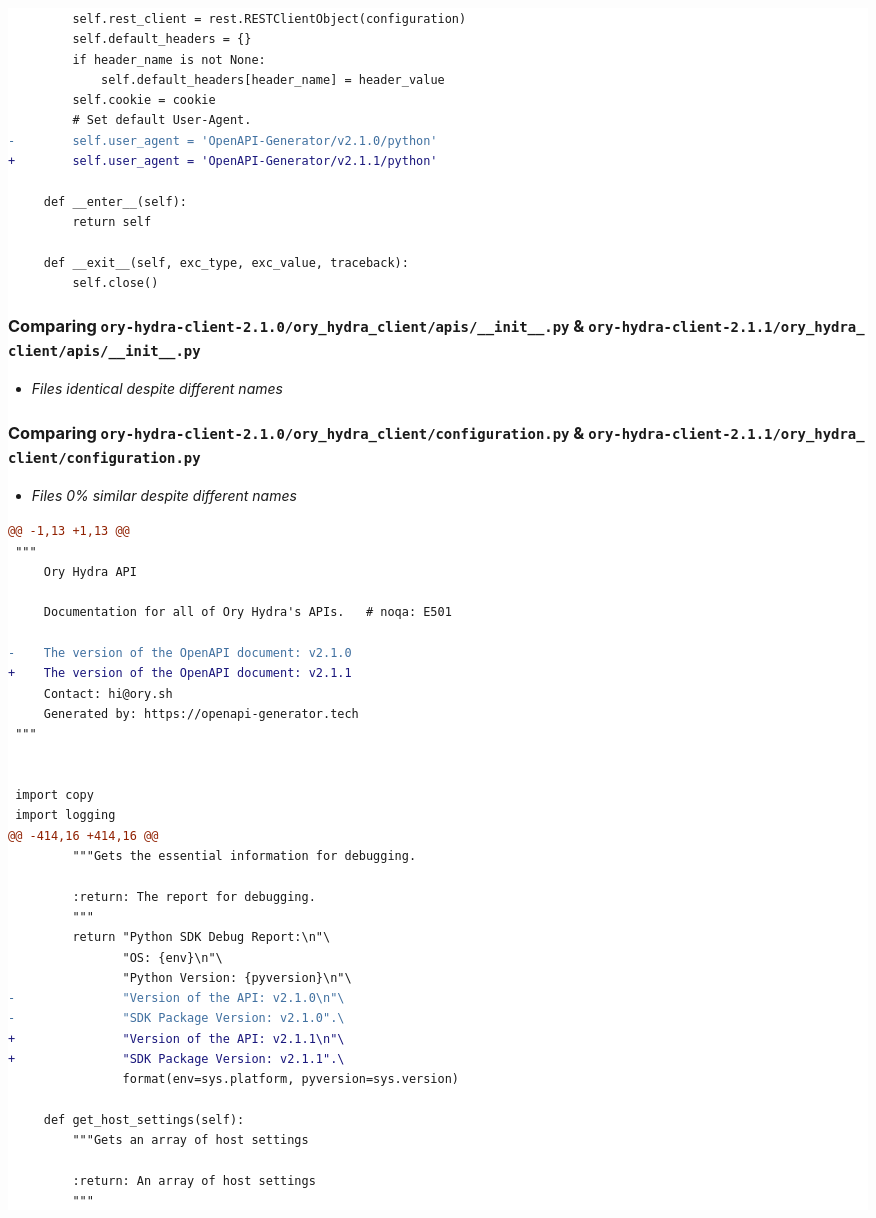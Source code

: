 ```diff
         self.rest_client = rest.RESTClientObject(configuration)
         self.default_headers = {}
         if header_name is not None:
             self.default_headers[header_name] = header_value
         self.cookie = cookie
         # Set default User-Agent.
-        self.user_agent = 'OpenAPI-Generator/v2.1.0/python'
+        self.user_agent = 'OpenAPI-Generator/v2.1.1/python'
 
     def __enter__(self):
         return self
 
     def __exit__(self, exc_type, exc_value, traceback):
         self.close()
```

### Comparing `ory-hydra-client-2.1.0/ory_hydra_client/apis/__init__.py` & `ory-hydra-client-2.1.1/ory_hydra_client/apis/__init__.py`

 * *Files identical despite different names*

### Comparing `ory-hydra-client-2.1.0/ory_hydra_client/configuration.py` & `ory-hydra-client-2.1.1/ory_hydra_client/configuration.py`

 * *Files 0% similar despite different names*

```diff
@@ -1,13 +1,13 @@
 """
     Ory Hydra API
 
     Documentation for all of Ory Hydra's APIs.   # noqa: E501
 
-    The version of the OpenAPI document: v2.1.0
+    The version of the OpenAPI document: v2.1.1
     Contact: hi@ory.sh
     Generated by: https://openapi-generator.tech
 """
 
 
 import copy
 import logging
@@ -414,16 +414,16 @@
         """Gets the essential information for debugging.
 
         :return: The report for debugging.
         """
         return "Python SDK Debug Report:\n"\
                "OS: {env}\n"\
                "Python Version: {pyversion}\n"\
-               "Version of the API: v2.1.0\n"\
-               "SDK Package Version: v2.1.0".\
+               "Version of the API: v2.1.1\n"\
+               "SDK Package Version: v2.1.1".\
                format(env=sys.platform, pyversion=sys.version)
 
     def get_host_settings(self):
         """Gets an array of host settings
 
         :return: An array of host settings
         """
```
